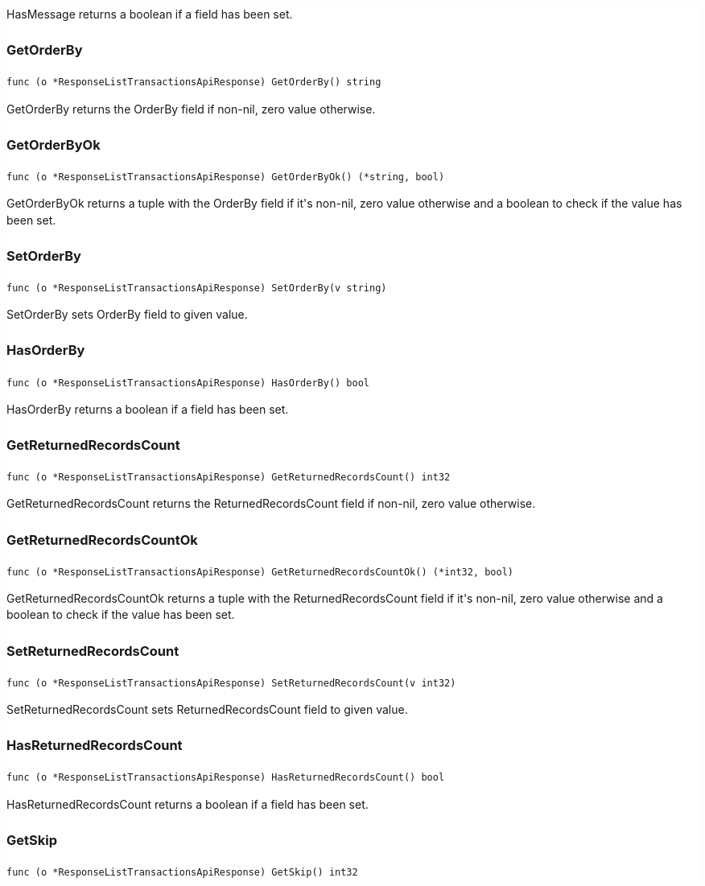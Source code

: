 HasMessage returns a boolean if a field has been set.

### GetOrderBy

`func (o *ResponseListTransactionsApiResponse) GetOrderBy() string`

GetOrderBy returns the OrderBy field if non-nil, zero value otherwise.

### GetOrderByOk

`func (o *ResponseListTransactionsApiResponse) GetOrderByOk() (*string, bool)`

GetOrderByOk returns a tuple with the OrderBy field if it's non-nil, zero value otherwise
and a boolean to check if the value has been set.

### SetOrderBy

`func (o *ResponseListTransactionsApiResponse) SetOrderBy(v string)`

SetOrderBy sets OrderBy field to given value.

### HasOrderBy

`func (o *ResponseListTransactionsApiResponse) HasOrderBy() bool`

HasOrderBy returns a boolean if a field has been set.

### GetReturnedRecordsCount

`func (o *ResponseListTransactionsApiResponse) GetReturnedRecordsCount() int32`

GetReturnedRecordsCount returns the ReturnedRecordsCount field if non-nil, zero value otherwise.

### GetReturnedRecordsCountOk

`func (o *ResponseListTransactionsApiResponse) GetReturnedRecordsCountOk() (*int32, bool)`

GetReturnedRecordsCountOk returns a tuple with the ReturnedRecordsCount field if it's non-nil, zero value otherwise
and a boolean to check if the value has been set.

### SetReturnedRecordsCount

`func (o *ResponseListTransactionsApiResponse) SetReturnedRecordsCount(v int32)`

SetReturnedRecordsCount sets ReturnedRecordsCount field to given value.

### HasReturnedRecordsCount

`func (o *ResponseListTransactionsApiResponse) HasReturnedRecordsCount() bool`

HasReturnedRecordsCount returns a boolean if a field has been set.

### GetSkip

`func (o *ResponseListTransactionsApiResponse) GetSkip() int32`
